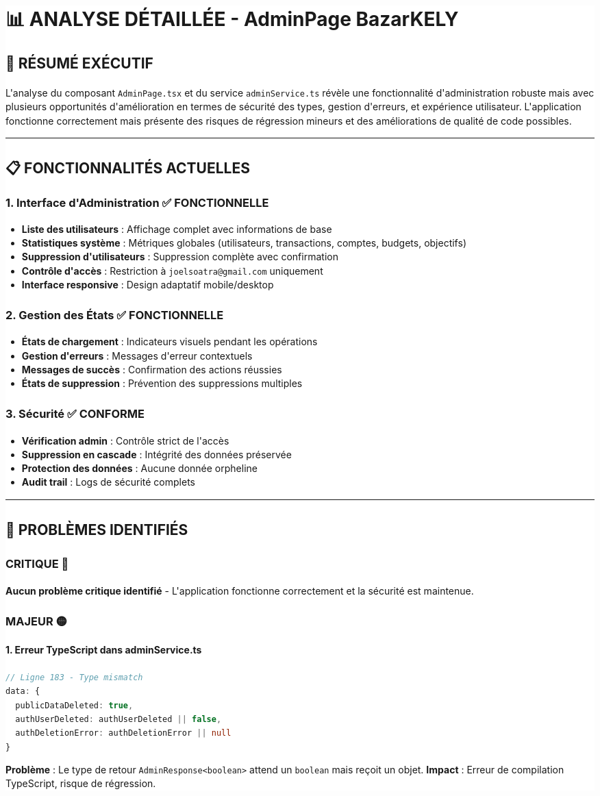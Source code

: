 # 📊 ANALYSE DÉTAILLÉE - AdminPage BazarKELY

## 🎯 RÉSUMÉ EXÉCUTIF

L'analyse du composant `AdminPage.tsx` et du service `adminService.ts` révèle une fonctionnalité d'administration robuste mais avec plusieurs opportunités d'amélioration en termes de sécurité des types, gestion d'erreurs, et expérience utilisateur. L'application fonctionne correctement mais présente des risques de régression mineurs et des améliorations de qualité de code possibles.

---

## 📋 FONCTIONNALITÉS ACTUELLES

### **1. Interface d'Administration** ✅ FONCTIONNELLE
- **Liste des utilisateurs** : Affichage complet avec informations de base
- **Statistiques système** : Métriques globales (utilisateurs, transactions, comptes, budgets, objectifs)
- **Suppression d'utilisateurs** : Suppression complète avec confirmation
- **Contrôle d'accès** : Restriction à `joelsoatra@gmail.com` uniquement
- **Interface responsive** : Design adaptatif mobile/desktop

### **2. Gestion des États** ✅ FONCTIONNELLE
- **États de chargement** : Indicateurs visuels pendant les opérations
- **Gestion d'erreurs** : Messages d'erreur contextuels
- **Messages de succès** : Confirmation des actions réussies
- **États de suppression** : Prévention des suppressions multiples

### **3. Sécurité** ✅ CONFORME
- **Vérification admin** : Contrôle strict de l'accès
- **Suppression en cascade** : Intégrité des données préservée
- **Protection des données** : Aucune donnée orpheline
- **Audit trail** : Logs de sécurité complets

---

## 🚨 PROBLÈMES IDENTIFIÉS

### **CRITIQUE** 🔴
**Aucun problème critique identifié** - L'application fonctionne correctement et la sécurité est maintenue.

### **MAJEUR** 🟡

#### **1. Erreur TypeScript dans adminService.ts**
```typescript
// Ligne 183 - Type mismatch
data: {
  publicDataDeleted: true,
  authUserDeleted: authUserDeleted || false,
  authDeletionError: authDeletionError || null
}
```
**Problème** : Le type de retour `AdminResponse<boolean>` attend un `boolean` mais reçoit un objet.
**Impact** : Erreur de compilation TypeScript, risque de régression.
